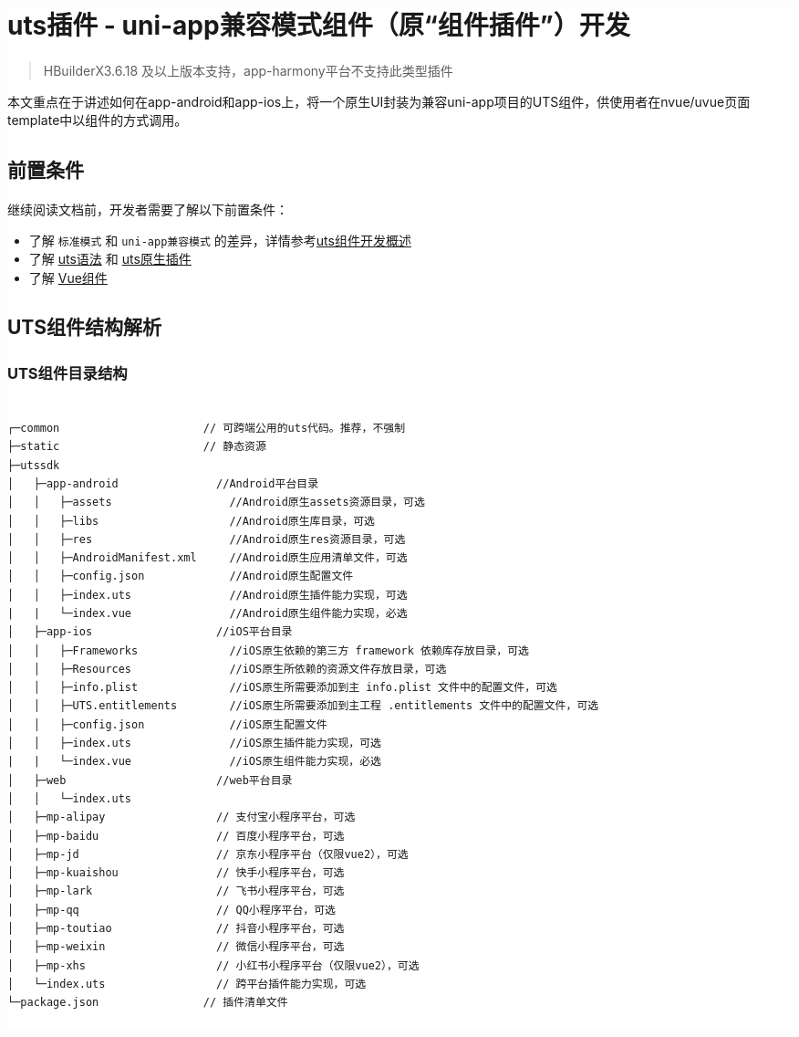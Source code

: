 # uts插件 - uni-app兼容模式组件（原“组件插件”）开发

> HBuilderX3.6.18 及以上版本支持，app-harmony平台不支持此类型插件

本文重点在于讲述如何在app-android和app-ios上，将一个原生UI封装为兼容uni-app项目的UTS组件，供使用者在nvue/uvue页面template中以组件的方式调用。

## 前置条件

继续阅读文档前，开发者需要了解以下前置条件：

- 了解 `标准模式` 和 `uni-app兼容模式` 的差异，详情参考[uts组件开发概述](./uts-component.md)
- 了解 [uts语法](/uts/) 和 [uts原生插件](uts-plugin.md)
- 了解 [Vue组件](https://uniapp.dcloud.net.cn/tutorial/vue3-components.html)



## UTS组件结构解析

### UTS组件目录结构

<pre v-pre="" data-lang="">
	<code class="lang-" style="padding:0">
┌─common                      // 可跨端公用的uts代码。推荐，不强制
├─static                      // 静态资源
├─utssdk
│	├─app-android               //Android平台目录
│	│	├─assets                  //Android原生assets资源目录，可选
│	│	├─libs                    //Android原生库目录，可选
│	│	├─res                     //Android原生res资源目录，可选
│	│	├─AndroidManifest.xml     //Android原生应用清单文件，可选
│	│	├─config.json             //Android原生配置文件
│	│	├─index.uts               //Android原生插件能力实现，可选
|	|	└─index.vue               //Android原生组件能力实现，必选
│	├─app-ios                   //iOS平台目录
│	│	├─Frameworks              //iOS原生依赖的第三方 framework 依赖库存放目录，可选
│	│	├─Resources               //iOS原生所依赖的资源文件存放目录，可选
│	│	├─info.plist              //iOS原生所需要添加到主 info.plist 文件中的配置文件，可选
│	│	├─UTS.entitlements        //iOS原生所需要添加到主工程 .entitlements 文件中的配置文件，可选
│	│	├─config.json             //iOS原生配置文件
│	│	├─index.uts               //iOS原生插件能力实现，可选
|	|	└─index.vue               //iOS原生组件能力实现，必选
│	├─web                       //web平台目录
│	│	└─index.uts
│	├─mp-alipay                 // 支付宝小程序平台，可选
│	├─mp-baidu                  // 百度小程序平台，可选
│	├─mp-jd                     // 京东小程序平台（仅限vue2），可选
│	├─mp-kuaishou               // 快手小程序平台，可选
│	├─mp-lark                   // 飞书小程序平台，可选
│	├─mp-qq                     // QQ小程序平台，可选
│	├─mp-toutiao                // 抖音小程序平台，可选
│	├─mp-weixin                 // 微信小程序平台，可选
│	├─mp-xhs                    // 小红书小程序平台（仅限vue2），可选
│	└─index.uts                 // 跨平台插件能力实现，可选
└─package.json                // 插件清单文件
</code>
</pre>
